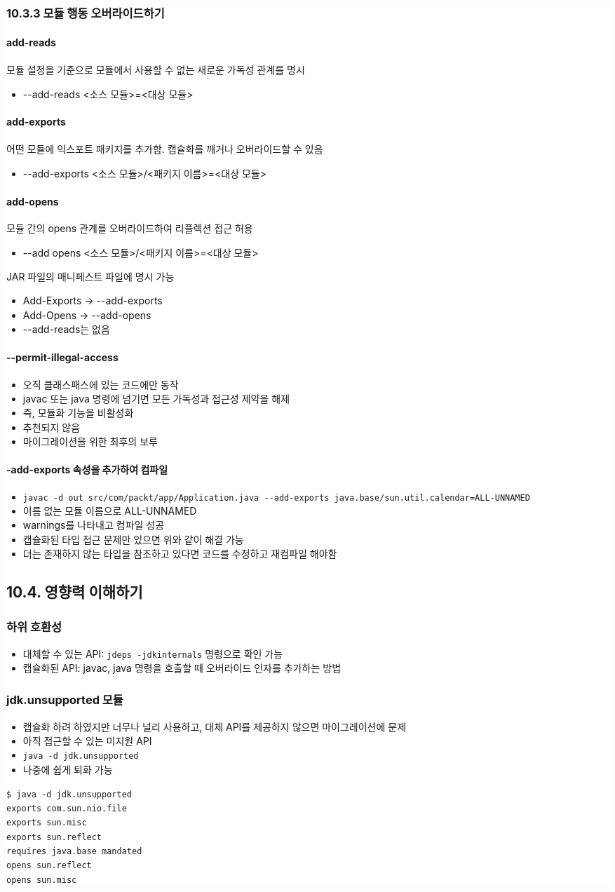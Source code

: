 ### 10.3.3 모듈 행동 오버라이드하기
#### add-reads
모듈 설정을 기준으로 모듈에서 사용할 수 없는 새로운 가독성 관계를 명시
- --add-reads <소스 모듈>=<대상 모듈>

#### add-exports
어떤 모듈에 익스포트 패키지를 추가함. 캡슐화를 깨거나 오버라이드할 수 있음
- --add-exports <소스 모듈>/<패키지 이름>=<대상 모듈>

#### add-opens
모듈 간의 opens 관계를 오버라이드하여 리플렉션 접근 허용
- --add opens <소스 모듈>/<패키지 이름>=<대상 모듈>

JAR 파일의 매니페스트 파일에 명시 가능
- Add-Exports -> --add-exports
- Add-Opens -> --add-opens
- --add-reads는 없음

#### --permit-illegal-access
- 오직 클래스패스에 있는 코드에만 동작
- javac 또는 java 명령에 넘기면 모든 가독성과 접근성 제약을 해제
- 즉, 모듈화 기능을 비활성화
- 추천되지 않음
- 마이그레이션을 위한 최후의 보루

#### -add-exports 속성을 추가하여 컴파일
- `javac -d out src/com/packt/app/Application.java --add-exports java.base/sun.util.calendar=ALL-UNNAMED`
- 이름 없는 모듈 이름으로 ALL-UNNAMED
- warnings를 나타내고 컴파일 성공
- 캡슐화된 타입 접근 문제만 있으면 위와 같이 해결 가능
- 더는 존재하지 않는 타입을 참조하고 있다면 코드를 수정하고 재컴파일 해야함

## 10.4. 영향력 이해하기
### 하위 호환성
- 대체할 수 있는 API: `jdeps -jdkinternals` 명령으로 확인 가능
- 캡슐화된 API: javac, java 명령을 호출할 때 오버라이드 인자를 추가하는 방법

### jdk.unsupported 모듈
- 캡슐화 하려 하였지만 너무나 널리 사용하고, 대체 API를 제공하지 않으면 마이그레이션에 문제
- 아직 접근할 수 있는 미지원 API
- `java -d jdk.unsupported`
- 나중에 쉽게 퇴화 가능
```
$ java -d jdk.unsupported
exports com.sun.nio.file
exports sun.misc
exports sun.reflect
requires java.base mandated 
opens sun.reflect
opens sun.misc
```
